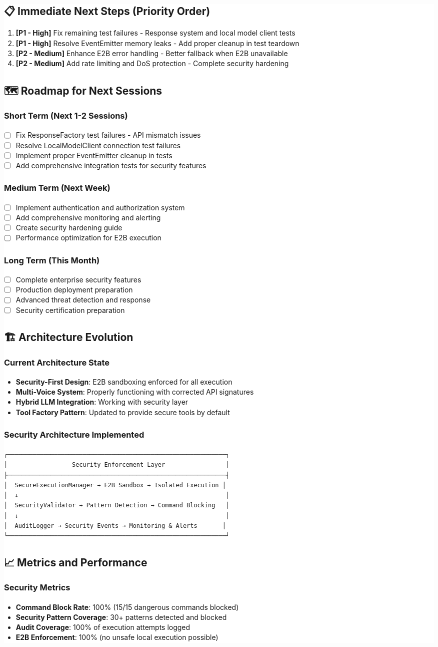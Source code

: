 ## 📋 Immediate Next Steps (Priority Order)
1. **[P1 - High]** Fix remaining test failures - Response system and local model client tests
2. **[P1 - High]** Resolve EventEmitter memory leaks - Add proper cleanup in test teardown
3. **[P2 - Medium]** Enhance E2B error handling - Better fallback when E2B unavailable
4. **[P2 - Medium]** Add rate limiting and DoS protection - Complete security hardening

## 🗺️ Roadmap for Next Sessions
### Short Term (Next 1-2 Sessions)
- [ ] Fix ResponseFactory test failures - API mismatch issues
- [ ] Resolve LocalModelClient connection test failures
- [ ] Implement proper EventEmitter cleanup in tests
- [ ] Add comprehensive integration tests for security features

### Medium Term (Next Week)
- [ ] Implement authentication and authorization system
- [ ] Add comprehensive monitoring and alerting
- [ ] Create security hardening guide
- [ ] Performance optimization for E2B execution

### Long Term (This Month)
- [ ] Complete enterprise security features
- [ ] Production deployment preparation
- [ ] Advanced threat detection and response
- [ ] Security certification preparation

## 🏗️ Architecture Evolution
### Current Architecture State
- **Security-First Design**: E2B sandboxing enforced for all execution
- **Multi-Voice System**: Properly functioning with corrected API signatures
- **Hybrid LLM Integration**: Working with security layer
- **Tool Factory Pattern**: Updated to provide secure tools by default

### Security Architecture Implemented
```
┌─────────────────────────────────────────────────────────────┐
│                  Security Enforcement Layer                 │
├─────────────────────────────────────────────────────────────┤
│  SecureExecutionManager → E2B Sandbox → Isolated Execution │
│  ↓                                                          │
│  SecurityValidator → Pattern Detection → Command Blocking   │
│  ↓                                                          │
│  AuditLogger → Security Events → Monitoring & Alerts       │
└─────────────────────────────────────────────────────────────┘
```

## 📈 Metrics and Performance
### Security Metrics
- **Command Block Rate**: 100% (15/15 dangerous commands blocked)
- **Security Pattern Coverage**: 30+ patterns detected and blocked
- **Audit Coverage**: 100% of execution attempts logged
- **E2B Enforcement**: 100% (no unsafe local execution possible)
